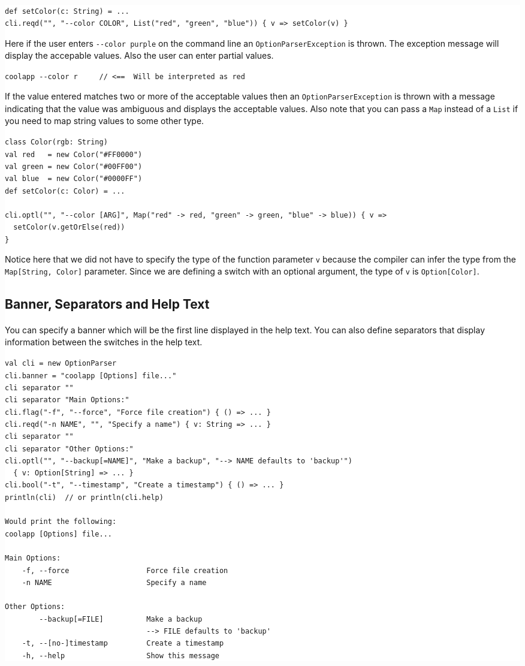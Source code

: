     def setColor(c: String) = ...
    cli.reqd("", "--color COLOR", List("red", "green", "blue")) { v => setColor(v) }

Here if the user enters `--color purple` on the command line an `OptionParserException` is
thrown.  The exception message will display the accepable values.  Also the user can enter
partial values.

    coolapp --color r     // <==  Will be interpreted as red

If the value entered matches two or more of the acceptable values then an `OptionParserException` is
thrown with a message indicating that the value was ambiguous and displays the acceptable values.
Also note that you can pass a `Map` instead of a `List` if you need to map string values to
some other type.

    class Color(rgb: String)
    val red   = new Color("#FF0000")
    val green = new Color("#00FF00")
    val blue  = new Color("#0000FF")
    def setColor(c: Color) = ...
    
    cli.optl("", "--color [ARG]", Map("red" -> red, "green" -> green, "blue" -> blue)) { v => 
      setColor(v.getOrElse(red))
    }
    
Notice here that we did not have to specify the type of the function parameter `v` because the
compiler can infer the type from the `Map[String, Color]` parameter. Since we are defining a
switch with an optional argument, the type of `v` is `Option[Color]`.

## Banner, Separators and Help Text ##
You can specify a banner which will be the first line displayed in the help text. You can also
define separators that display information between the switches in the help text.

    val cli = new OptionParser
    cli.banner = "coolapp [Options] file..."
    cli separator ""
    cli separator "Main Options:"
    cli.flag("-f", "--force", "Force file creation") { () => ... }
    cli.reqd("-n NAME", "", "Specify a name") { v: String => ... }
    cli separator ""
    cli separator "Other Options:"
    cli.optl("", "--backup[=NAME]", "Make a backup", "--> NAME defaults to 'backup'")
      { v: Option[String] => ... }
    cli.bool("-t", "--timestamp", "Create a timestamp") { () => ... }
    println(cli)  // or println(cli.help)
    
    Would print the following:
    coolapp [Options] file...
    
    Main Options:
        -f, --force                  Force file creation
        -n NAME                      Specify a name
    
    Other Options:
            --backup[=FILE]          Make a backup
                                     --> FILE defaults to 'backup'
        -t, --[no-]timestamp         Create a timestamp
        -h, --help                   Show this message
    